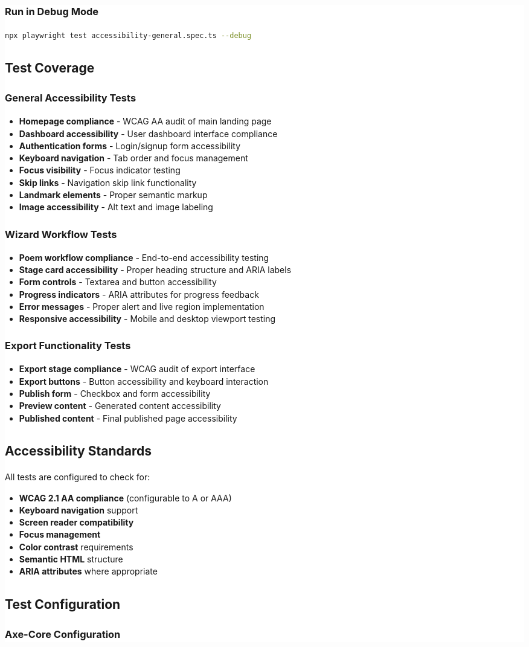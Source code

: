 ### Run in Debug Mode

```bash
npx playwright test accessibility-general.spec.ts --debug
```

## Test Coverage

### General Accessibility Tests

- **Homepage compliance** - WCAG AA audit of main landing page
- **Dashboard accessibility** - User dashboard interface compliance
- **Authentication forms** - Login/signup form accessibility
- **Keyboard navigation** - Tab order and focus management
- **Focus visibility** - Focus indicator testing
- **Skip links** - Navigation skip link functionality
- **Landmark elements** - Proper semantic markup
- **Image accessibility** - Alt text and image labeling

### Wizard Workflow Tests

- **Poem workflow compliance** - End-to-end accessibility testing
- **Stage card accessibility** - Proper heading structure and ARIA labels
- **Form controls** - Textarea and button accessibility
- **Progress indicators** - ARIA attributes for progress feedback
- **Error messages** - Proper alert and live region implementation
- **Responsive accessibility** - Mobile and desktop viewport testing

### Export Functionality Tests

- **Export stage compliance** - WCAG audit of export interface
- **Export buttons** - Button accessibility and keyboard interaction
- **Publish form** - Checkbox and form accessibility
- **Preview content** - Generated content accessibility
- **Published content** - Final published page accessibility

## Accessibility Standards

All tests are configured to check for:

- **WCAG 2.1 AA compliance** (configurable to A or AAA)
- **Keyboard navigation** support
- **Screen reader compatibility**
- **Focus management**
- **Color contrast** requirements
- **Semantic HTML** structure
- **ARIA attributes** where appropriate

## Test Configuration

### Axe-Core Configuration
